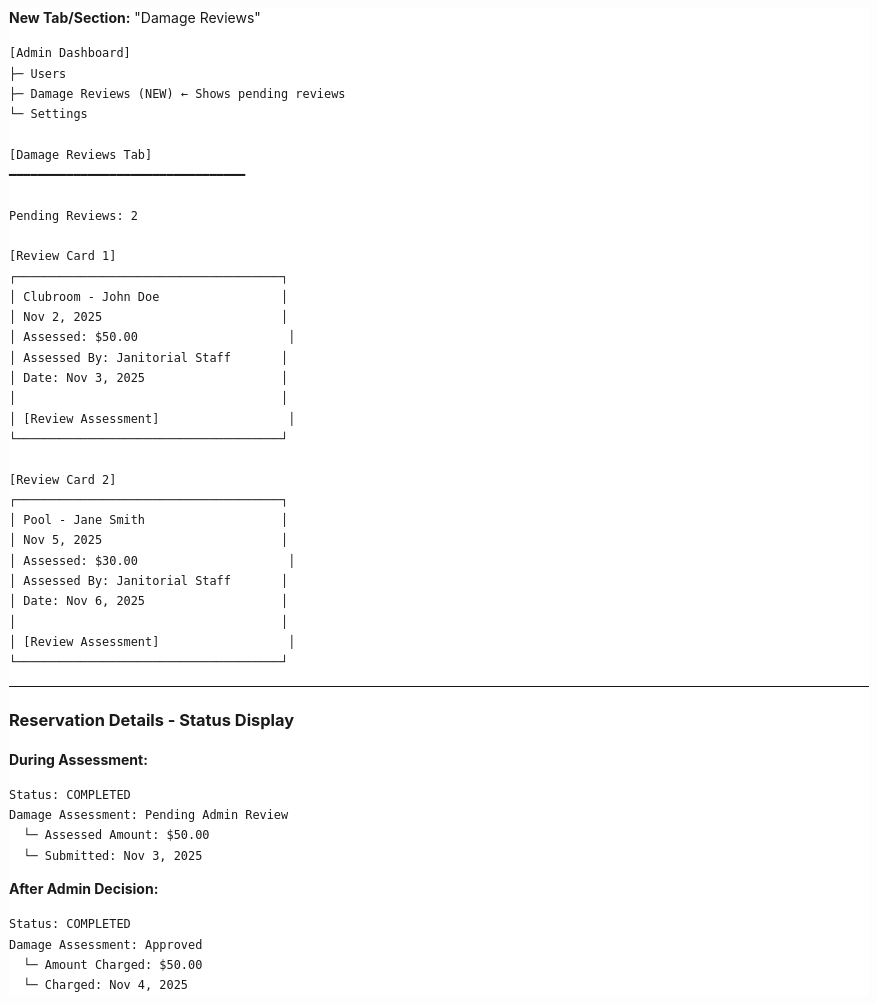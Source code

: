 **New Tab/Section:** "Damage Reviews"

```
[Admin Dashboard]
├─ Users
├─ Damage Reviews (NEW) ← Shows pending reviews
└─ Settings

[Damage Reviews Tab]
━━━━━━━━━━━━━━━━━━━━━━━━━━━━━━━━━

Pending Reviews: 2

[Review Card 1]
┌─────────────────────────────────────┐
│ Clubroom - John Doe                 │
│ Nov 2, 2025                         │
│ Assessed: $50.00                     │
│ Assessed By: Janitorial Staff       │
│ Date: Nov 3, 2025                   │
│                                     │
│ [Review Assessment]                  │
└─────────────────────────────────────┘

[Review Card 2]
┌─────────────────────────────────────┐
│ Pool - Jane Smith                   │
│ Nov 5, 2025                         │
│ Assessed: $30.00                     │
│ Assessed By: Janitorial Staff       │
│ Date: Nov 6, 2025                   │
│                                     │
│ [Review Assessment]                  │
└─────────────────────────────────────┘
```

---

### **Reservation Details - Status Display**

**During Assessment:**
```
Status: COMPLETED
Damage Assessment: Pending Admin Review
  └─ Assessed Amount: $50.00
  └─ Submitted: Nov 3, 2025
```

**After Admin Decision:**
```
Status: COMPLETED
Damage Assessment: Approved
  └─ Amount Charged: $50.00
  └─ Charged: Nov 4, 2025
```
